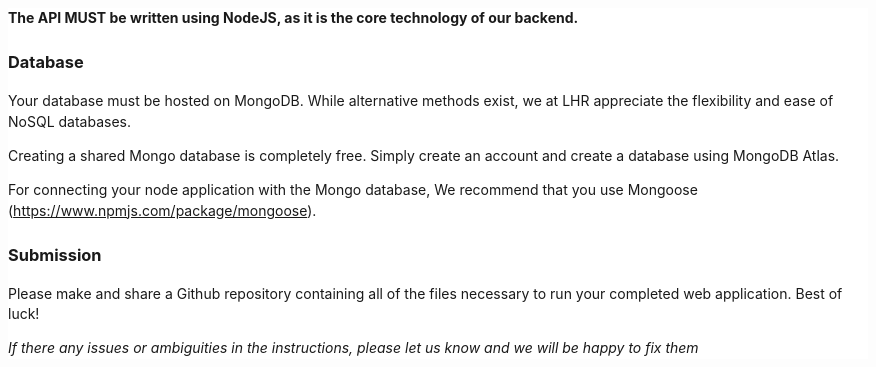 **The API MUST be written using NodeJS, as it is the core technology of our backend.**

### Database

Your database must be hosted on MongoDB. While alternative methods exist, we at LHR appreciate the flexibility and ease of NoSQL databases. 

Creating a shared Mongo database is completely free. Simply create an account and create a database using MongoDB Atlas.

For connecting your node application with the Mongo database, We recommend that you use Mongoose (https://www.npmjs.com/package/mongoose). 

### Submission

Please make and share a Github repository containing all of the files necessary to run your completed web application. Best of luck!

*If there any issues or ambiguities in the instructions, please let us know and we will be happy to fix them*
